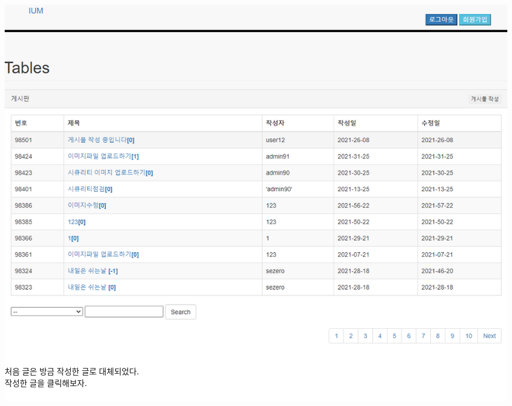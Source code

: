 <img src="/assets/img/posts/게시판4.PNG" width="100%" height="100%">
<br><br>
처음 글은 방금 작성한 글로 대체되었다.
<br>
작성한 글을 클릭해보자.
<br><br>